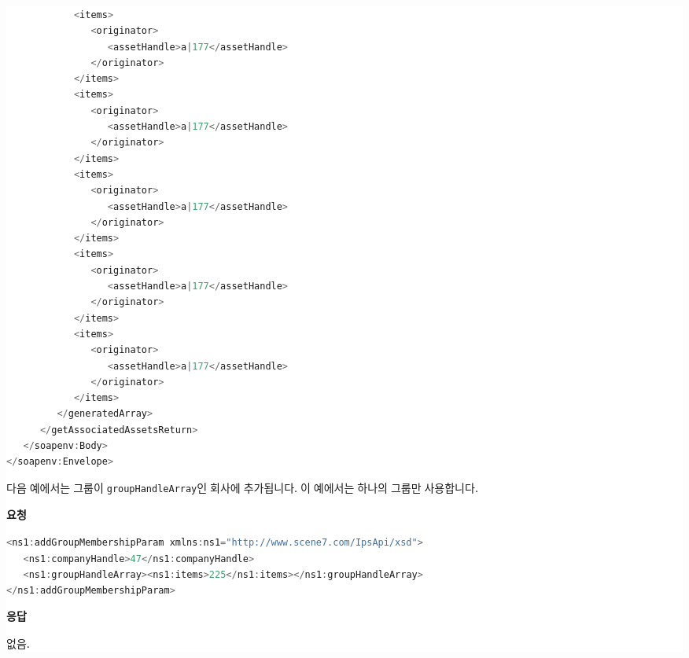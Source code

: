 ```java
            <items>
               <originator>
                  <assetHandle>a|177</assetHandle>
               </originator>
            </items>
            <items>
               <originator>
                  <assetHandle>a|177</assetHandle>
               </originator>
            </items>
            <items>
               <originator>
                  <assetHandle>a|177</assetHandle>
               </originator>
            </items>
            <items>
               <originator>
                  <assetHandle>a|177</assetHandle>
               </originator>
            </items>
            <items>
               <originator>
                  <assetHandle>a|177</assetHandle>
               </originator>
            </items>
         </generatedArray>
      </getAssociatedAssetsReturn>
   </soapenv:Body>
</soapenv:Envelope>
```

다음 예에서는 그룹이 `groupHandleArray`인 회사에 추가됩니다. 이 예에서는 하나의 그룹만 사용합니다.

**요청**

```java
<ns1:addGroupMembershipParam xmlns:ns1="http://www.scene7.com/IpsApi/xsd">
   <ns1:companyHandle>47</ns1:companyHandle>
   <ns1:groupHandleArray><ns1:items>225</ns1:items></ns1:groupHandleArray>
</ns1:addGroupMembershipParam>
```

**응답**

없음.
